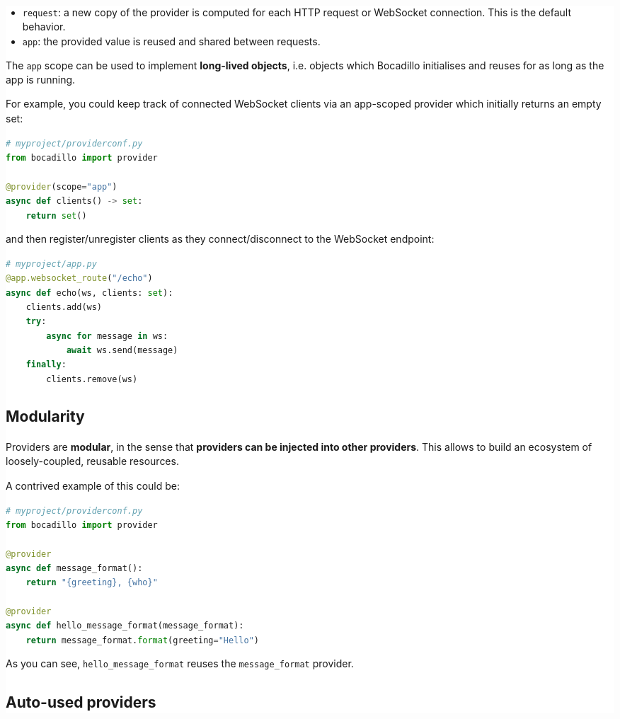- `request`: a new copy of the provider is computed for each HTTP request or WebSocket connection. This is the default behavior.
- `app`: the provided value is reused and shared between requests.

The `app` scope can be used to implement **long-lived objects**, i.e. objects which Bocadillo initialises and reuses for as long as the app is running.

For example, you could keep track of connected WebSocket clients via an app-scoped provider which initially returns an empty set:

```python
# myproject/providerconf.py
from bocadillo import provider

@provider(scope="app")
async def clients() -> set:
    return set()
```

and then register/unregister clients as they connect/disconnect to the WebSocket endpoint:

```python
# myproject/app.py
@app.websocket_route("/echo")
async def echo(ws, clients: set):
    clients.add(ws)
    try:
        async for message in ws:
            await ws.send(message)
    finally:
        clients.remove(ws)
```

## Modularity

Providers are **modular**, in the sense that **providers can be injected into other providers**. This allows to build an ecosystem of loosely-coupled, reusable resources.

A contrived example of this could be:

```python
# myproject/providerconf.py
from bocadillo import provider

@provider
async def message_format():
    return "{greeting}, {who}"

@provider
async def hello_message_format(message_format):
    return message_format.format(greeting="Hello")
```

As you can see, `hello_message_format` reuses the `message_format` provider.

## Auto-used providers
